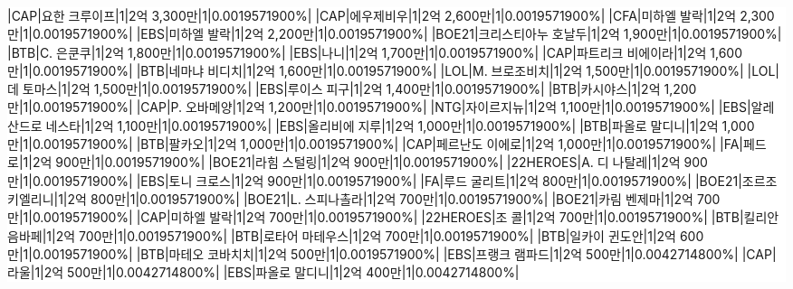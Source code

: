 |CAP|요한 크루이프|1|2억 3,300만|1|0.0019571900%|
|CAP|에우제비우|1|2억 2,600만|1|0.0019571900%|
|CFA|미하엘 발락|1|2억 2,300만|1|0.0019571900%|
|EBS|미하엘 발락|1|2억 2,200만|1|0.0019571900%|
|BOE21|크리스티아누 호날두|1|2억 1,900만|1|0.0019571900%|
|BTB|C. 은쿤쿠|1|2억 1,800만|1|0.0019571900%|
|EBS|나니|1|2억 1,700만|1|0.0019571900%|
|CAP|파트리크 비에이라|1|2억 1,600만|1|0.0019571900%|
|BTB|네마냐 비디치|1|2억 1,600만|1|0.0019571900%|
|LOL|M. 브로조비치|1|2억 1,500만|1|0.0019571900%|
|LOL|데 토마스|1|2억 1,500만|1|0.0019571900%|
|EBS|루이스 피구|1|2억 1,400만|1|0.0019571900%|
|BTB|카시야스|1|2억 1,200만|1|0.0019571900%|
|CAP|P. 오바메양|1|2억 1,200만|1|0.0019571900%|
|NTG|자이르지뉴|1|2억 1,100만|1|0.0019571900%|
|EBS|알레산드로 네스타|1|2억 1,100만|1|0.0019571900%|
|EBS|올리비에 지루|1|2억 1,000만|1|0.0019571900%|
|BTB|파올로 말디니|1|2억 1,000만|1|0.0019571900%|
|BTB|팔카오|1|2억 1,000만|1|0.0019571900%|
|CAP|페르난도 이에로|1|2억 1,000만|1|0.0019571900%|
|FA|페드로|1|2억 900만|1|0.0019571900%|
|BOE21|라힘 스털링|1|2억 900만|1|0.0019571900%|
|22HEROES|A. 디 나탈레|1|2억 900만|1|0.0019571900%|
|EBS|토니 크로스|1|2억 900만|1|0.0019571900%|
|FA|루드 굴리트|1|2억 800만|1|0.0019571900%|
|BOE21|조르조 키엘리니|1|2억 800만|1|0.0019571900%|
|BOE21|L. 스피나촐라|1|2억 700만|1|0.0019571900%|
|BOE21|카림 벤제마|1|2억 700만|1|0.0019571900%|
|CAP|미하엘 발락|1|2억 700만|1|0.0019571900%|
|22HEROES|조 콜|1|2억 700만|1|0.0019571900%|
|BTB|킬리안 음바페|1|2억 700만|1|0.0019571900%|
|BTB|로타어 마테우스|1|2억 700만|1|0.0019571900%|
|BTB|일카이 귄도안|1|2억 600만|1|0.0019571900%|
|BTB|마테오 코바치치|1|2억 500만|1|0.0019571900%|
|EBS|프랭크 램파드|1|2억 500만|1|0.0042714800%|
|CAP|라울|1|2억 500만|1|0.0042714800%|
|EBS|파올로 말디니|1|2억 400만|1|0.0042714800%|
